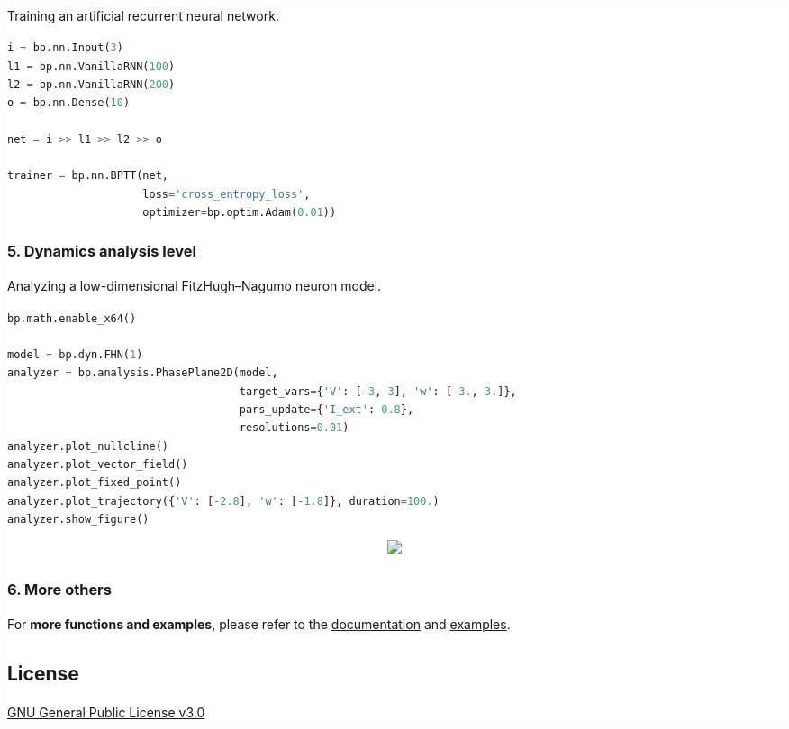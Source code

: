 

Training an artificial recurrent neural network. 

```python
i = bp.nn.Input(3)
l1 = bp.nn.VanillaRNN(100)
l2 = bp.nn.VanillaRNN(200)
o = bp.nn.Dense(10)

net = i >> l1 >> l2 >> o

trainer = bp.nn.BPTT(net, 
                     loss='cross_entropy_loss',
                     optimizer=bp.optim.Adam(0.01))
```



### 5. Dynamics analysis level

Analyzing a low-dimensional FitzHugh–Nagumo neuron model.

```python
bp.math.enable_x64()

model = bp.dyn.FHN(1)
analyzer = bp.analysis.PhasePlane2D(model,
                                    target_vars={'V': [-3, 3], 'w': [-3., 3.]},
                                    pars_update={'I_ext': 0.8}, 
                                    resolutions=0.01)
analyzer.plot_nullcline()
analyzer.plot_vector_field()
analyzer.plot_fixed_point()
analyzer.plot_trajectory({'V': [-2.8], 'w': [-1.8]}, duration=100.)
analyzer.show_figure()
```

<p align="center"><img src="./docs/_static/fhn_ppa.png" width="60%">
</p> 


### 6. More others

For **more functions and examples**, please refer to the [documentation](https://brainpy.readthedocs.io/) and [examples](https://brainpy-examples.readthedocs.io/).




## License

[GNU General Public License v3.0](https://github.com/PKU-NIP-Lab/BrainPy/blob/master/LICENSE)
